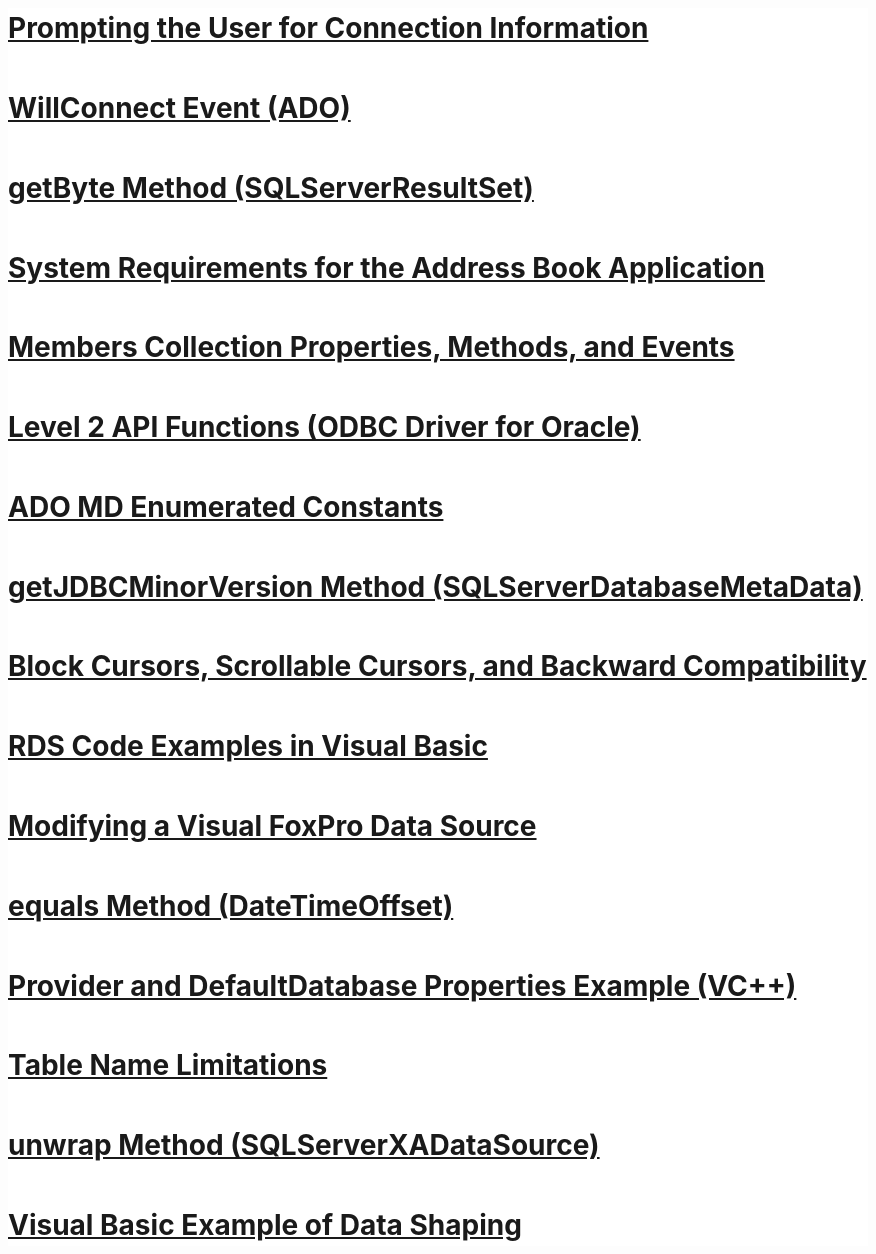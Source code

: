 # [Prompting the User for Connection Information](content/Prompting-the-User-for-Connection-Information.md)
# [WillConnect Event (ADO)](content/WillConnect-Event--ADO-.md)
# [getByte Method (SQLServerResultSet)](content/getByte-Method--SQLServerResultSet-.md)
# [System Requirements for the Address Book Application](content/System-Requirements-for-the-Address-Book-Application.md)
# [Members Collection Properties, Methods, and Events](content/Members-Collection-Properties--Methods--and-Events.md)
# [Level 2 API Functions (ODBC Driver for Oracle)](content/Level-2-API-Functions--ODBC-Driver-for-Oracle-.md)
# [ADO MD Enumerated Constants](content/ADO-MD-Enumerated-Constants.md)
# [getJDBCMinorVersion Method (SQLServerDatabaseMetaData)](content/getJDBCMinorVersion-Method--SQLServerDatabaseMetaData-.md)
# [Block Cursors, Scrollable Cursors, and Backward Compatibility](content/Block-Cursors--Scrollable-Cursors--and-Backward-Compatibility.md)
# [RDS Code Examples in Visual Basic](content/RDS-Code-Examples-in-Visual-Basic.md)
# [Modifying a Visual FoxPro Data Source](content/Modifying-a-Visual-FoxPro-Data-Source.md)
# [equals Method (DateTimeOffset)](content/equals-Method--DateTimeOffset-.md)
# [Provider and DefaultDatabase Properties Example (VC++)](content/Provider-and-DefaultDatabase-Properties-Example--VC---.md)
# [Table Name Limitations](content/Table-Name-Limitations.md)
# [unwrap Method (SQLServerXADataSource)](content/unwrap-Method--SQLServerXADataSource-.md)
# [Visual Basic Example of Data Shaping](content/Visual-Basic-Example-of-Data-Shaping.md)